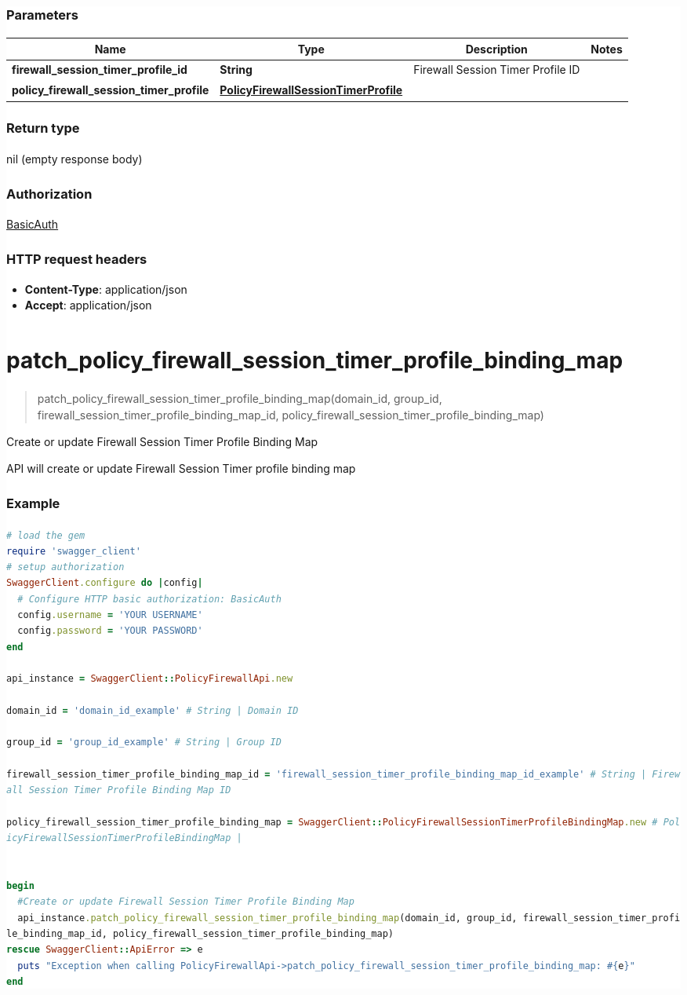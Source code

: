 ### Parameters

Name | Type | Description  | Notes
------------- | ------------- | ------------- | -------------
 **firewall_session_timer_profile_id** | **String**| Firewall Session Timer Profile ID | 
 **policy_firewall_session_timer_profile** | [**PolicyFirewallSessionTimerProfile**](PolicyFirewallSessionTimerProfile.md)|  | 

### Return type

nil (empty response body)

### Authorization

[BasicAuth](../README.md#BasicAuth)

### HTTP request headers

 - **Content-Type**: application/json
 - **Accept**: application/json



# **patch_policy_firewall_session_timer_profile_binding_map**
> patch_policy_firewall_session_timer_profile_binding_map(domain_id, group_id, firewall_session_timer_profile_binding_map_id, policy_firewall_session_timer_profile_binding_map)

Create or update Firewall Session Timer Profile Binding Map

API will create or update Firewall Session Timer profile binding map

### Example
```ruby
# load the gem
require 'swagger_client'
# setup authorization
SwaggerClient.configure do |config|
  # Configure HTTP basic authorization: BasicAuth
  config.username = 'YOUR USERNAME'
  config.password = 'YOUR PASSWORD'
end

api_instance = SwaggerClient::PolicyFirewallApi.new

domain_id = 'domain_id_example' # String | Domain ID

group_id = 'group_id_example' # String | Group ID

firewall_session_timer_profile_binding_map_id = 'firewall_session_timer_profile_binding_map_id_example' # String | Firewall Session Timer Profile Binding Map ID

policy_firewall_session_timer_profile_binding_map = SwaggerClient::PolicyFirewallSessionTimerProfileBindingMap.new # PolicyFirewallSessionTimerProfileBindingMap | 


begin
  #Create or update Firewall Session Timer Profile Binding Map
  api_instance.patch_policy_firewall_session_timer_profile_binding_map(domain_id, group_id, firewall_session_timer_profile_binding_map_id, policy_firewall_session_timer_profile_binding_map)
rescue SwaggerClient::ApiError => e
  puts "Exception when calling PolicyFirewallApi->patch_policy_firewall_session_timer_profile_binding_map: #{e}"
end
```